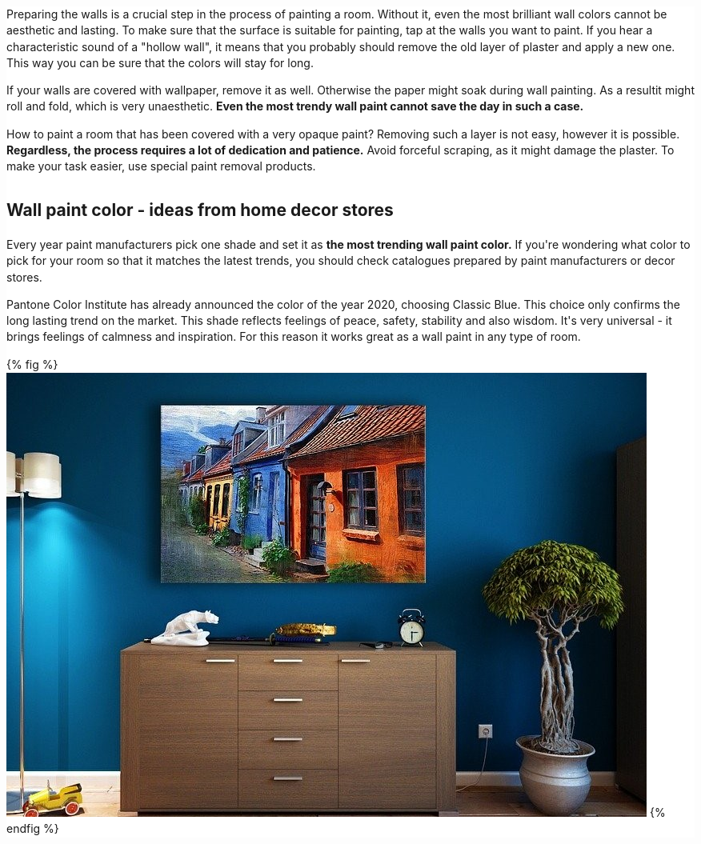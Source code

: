 Preparing the walls is a crucial step in the process of painting a room. Without it, even the most brilliant wall colors cannot be aesthetic and lasting. To make sure that the surface is suitable for painting, tap at the walls you want to paint. If you hear a characteristic sound of a "hollow wall", it means that you probably should remove the old layer of plaster and apply a new one. This way you can be sure that the colors will stay for long.

If your walls are covered with wallpaper, remove it as well. Otherwise the paper might soak during wall painting. As a resultit might roll and fold, which is very unaesthetic. **Even the most trendy wall paint cannot save the day in such a case.**

How to paint a room that has been covered with a very opaque paint? Removing such a layer is not easy, however it is possible. **Regardless, the process requires a lot of dedication and patience.** Avoid forceful scraping, as it might damage the plaster. To make your task easier, use special paint removal products.

## Wall paint color - ideas from home decor stores

Every year paint manufacturers pick one shade and set it as **the most trending wall paint color.** If you're wondering what color to pick for your room so that it matches the latest trends, you should check catalogues prepared by paint manufacturers or decor stores.

Pantone Color Institute has already announced the color of the year 2020, choosing Classic Blue. This choice only confirms the long lasting trend on the market. This shade reflects feelings of peace, safety, stability and also wisdom. It's very universal - it brings feelings of calmness and inspiration. For this reason it works great as a wall paint in any type of room.

{% fig %}
![Wall paint color - ideas from home decor stores](/uploads/kolory-scian-inspiracje-ze-sklepow-wnetrzarskich.jpg "Wall paint color - ideas from home decor stores")
{% endfig %}
